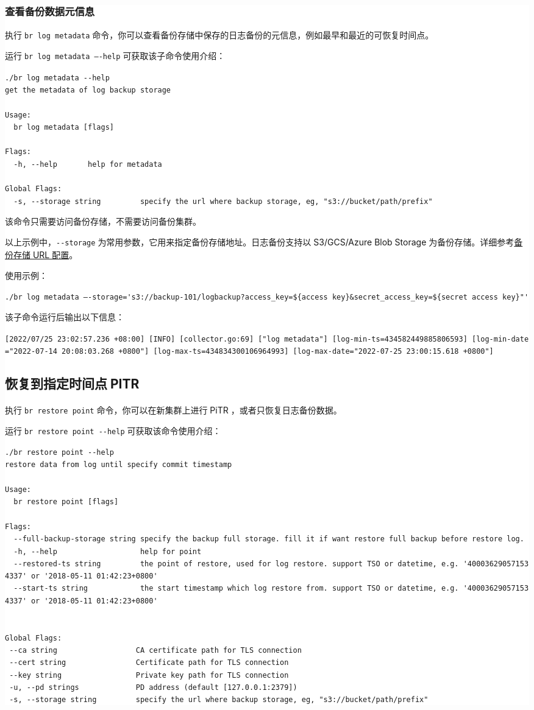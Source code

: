 ### 查看备份数据元信息

执行 `br log metadata` 命令，你可以查看备份存储中保存的日志备份的元信息，例如最早和最近的可恢复时间点。

运行 `br log metadata –-help` 可获取该子命令使用介绍：

```shell
./br log metadata --help
get the metadata of log backup storage

Usage:
  br log metadata [flags]

Flags:
  -h, --help       help for metadata

Global Flags:
  -s, --storage string         specify the url where backup storage, eg, "s3://bucket/path/prefix"
```

该命令只需要访问备份存储，不需要访问备份集群。

以上示例中，`--storage` 为常用参数，它用来指定备份存储地址。日志备份支持以 S3/GCS/Azure Blob Storage 为备份存储。详细参考[备份存储 URL 配置](/br/backup-and-restore-storages.md#url-格式)。

使用示例：

```shell
./br log metadata –-storage='s3://backup-101/logbackup?access_key=${access key}&secret_access_key=${secret access key}"'
```

该子命令运行后输出以下信息：

```shell
[2022/07/25 23:02:57.236 +08:00] [INFO] [collector.go:69] ["log metadata"] [log-min-ts=434582449885806593] [log-min-date="2022-07-14 20:08:03.268 +0800"] [log-max-ts=434834300106964993] [log-max-date="2022-07-25 23:00:15.618 +0800"]
```

## 恢复到指定时间点 PITR

执行 `br restore point` 命令，你可以在新集群上进行 PiTR ，或者只恢复日志备份数据。

运行 `br restore point --help` 可获取该命令使用介绍：

```shell
./br restore point --help
restore data from log until specify commit timestamp

Usage:
  br restore point [flags]

Flags:
  --full-backup-storage string specify the backup full storage. fill it if want restore full backup before restore log.
  -h, --help                   help for point
  --restored-ts string         the point of restore, used for log restore. support TSO or datetime, e.g. '400036290571534337' or '2018-05-11 01:42:23+0800'
  --start-ts string            the start timestamp which log restore from. support TSO or datetime, e.g. '400036290571534337' or '2018-05-11 01:42:23+0800'


Global Flags:
 --ca string                  CA certificate path for TLS connection
 --cert string                Certificate path for TLS connection
 --key string                 Private key path for TLS connection
 -u, --pd strings             PD address (default [127.0.0.1:2379])
 -s, --storage string         specify the url where backup storage, eg, "s3://bucket/path/prefix"
```